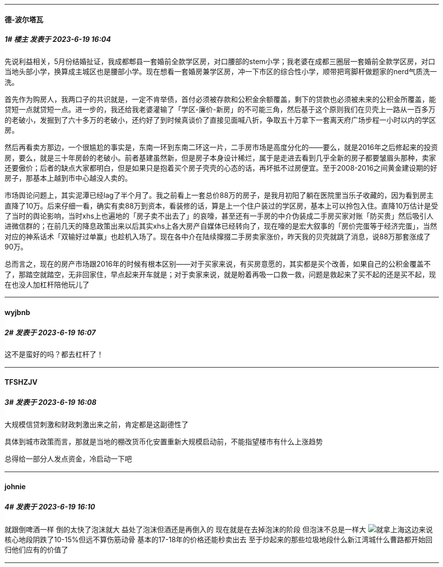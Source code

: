 
*****

####  德-波尔塔瓦  
##### 1#       楼主       发表于 2023-6-19 16:04

先说利益相关，5月份结婚扯证，我成都郫县一套婚前全款学区房，对口腰部的stem小学；我老婆在成都三圈层一套婚前全款学区房，对口当地头部小学，换算成主城区也是腰部小学。现在想看一套婚房兼学区房，冲一下市区的综合性小学，顺带把弯脚杆做题家的nerd气质洗一洗。

首先作为购房人，我两口子的共识就是，一定不肯举债，首付必须被存款和公积金余额覆盖，剩下的贷款也必须被未来的公积金所覆盖，能贷短一点就贷短一点。进一步的，我还给我老婆灌输了「学区-廉价-新房」的不可能三角，然后基于这个原则我们在贝壳上一路从一百多万的老破小，发掘到了六十多万的老破小，还约好了到时候真谈价了直接见面喊八折，争取五十万拿下一套离天府广场步程一小时以内的学区房。

然后再看卖方那边，一个很尴尬的事实是，东南一环到东南二环这一片，二手房市场是高度分化的——要么，就是2016年之后修起来的投资房，要么，就是三十年房龄的老破小。前者基建虽然新，但是房子本身设计稀烂，属于是走进去看到几乎全新的房子都要皱眉头那种，卖家还要傲价；后者的缺点大家都明白，但是如果只是抱着买个房子壳壳的心态的话，再坏抵不过房便宜。至于2008-2016之间黄金建设期的好房子，那基本上越到市中心越没人卖的。

市场舆论问题上，其实泥潭已经lag了半个月了。我之前看上一套总价88万的房子，是我月初阳了躺在医院里当乐子收藏的，因为看到房主直降了10万。后来仔细一看，确实有卖88万到资本，看装修的话，算是上一个住户装过的学区房，基本上可以拎包入住。直降10万估计是受了当时的舆论影响，当时xhs上也遍地的「房子卖不出去了」的哀嚎，甚至还有一手房的中介伪装成二手房买家对账「防买贵」然后吸引人进微信群的；在前几天的降息政策出来以后其实xhs上各大房产自媒体已经转向了，现在嚎的是宏大叙事的「房价完蛋等于经济完蛋」，当然对应的神系话术「双输好过单赢」也趁机入场了。现在各中介在陆续撺掇二手房卖家涨价，昨天我的贝壳就跳了消息，说88万那套涨成了90万。

总而言之，现在的房产市场跟2016年的时候有根本区别——对于买家来说，有买房意愿的，其实都是买个改善，如果自己的公积金覆盖不了，那踏空就踏空，无非回家住，早点起来开车就是；对于卖家来说，就是盼着再吸一口救一救，问题是救起来了买不起的还是买不起，现在也没人加杠杆陪他玩儿了

*****

####  wyjbnb  
##### 2#       发表于 2023-6-19 16:07

这不是蛮好的吗？都去杠杆了！

*****

####  TFSHZJV  
##### 3#       发表于 2023-6-19 16:08

大规模信贷刺激和财政刺激出来之前，肯定都是这副德性了

具体到城市政策而言，那就是当地的棚改货币化安置重新大规模启动前，不能指望楼市有什么上涨趋势

总得给一部分人发点资金，冷启动一下吧

*****

####  johnie  
##### 4#       发表于 2023-6-19 16:10

就跟倒啤酒一样 倒的太快了泡沫就大
益处了泡沫但酒还是再倒入的
现在就是在去掉泡沫的阶段
但泡沫不总是一样大
<img src="https://static.saraba1st.com/image/smiley/face2017/067.png" referrerpolicy="no-referrer">就拿上海这边来说 核心地段阴跌了10-15%但远不算伤筋动骨 基本的17-18年的价格还能秒卖出去
至于炒起来的那些垃圾地段什么新江湾城什么曹路都开始回归他们应有的价值了

*****
